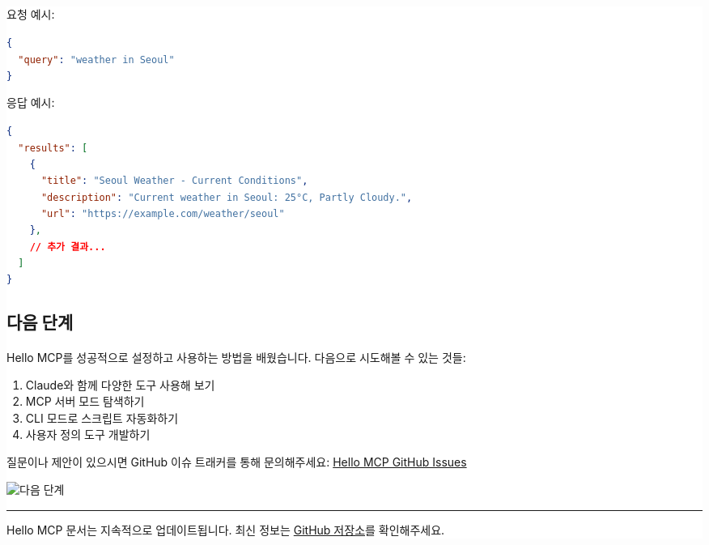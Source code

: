요청 예시:
```json
{
  "query": "weather in Seoul"
}
```

응답 예시:
```json
{
  "results": [
    {
      "title": "Seoul Weather - Current Conditions",
      "description": "Current weather in Seoul: 25°C, Partly Cloudy.",
      "url": "https://example.com/weather/seoul"
    },
    // 추가 결과...
  ]
}
```

## 다음 단계

Hello MCP를 성공적으로 설정하고 사용하는 방법을 배웠습니다. 다음으로 시도해볼 수 있는 것들:

1. Claude와 함께 다양한 도구 사용해 보기
2. MCP 서버 모드 탐색하기
3. CLI 모드로 스크립트 자동화하기
4. 사용자 정의 도구 개발하기

질문이나 제안이 있으시면 GitHub 이슈 트래커를 통해 문의해주세요: [Hello MCP GitHub Issues](https://github.com/hongsw/hello-mcp/issues)

![다음 단계](images/next-steps.png)

---

Hello MCP 문서는 지속적으로 업데이트됩니다. 최신 정보는 [GitHub 저장소](https://github.com/hongsw/hello-mcp)를 확인해주세요. 